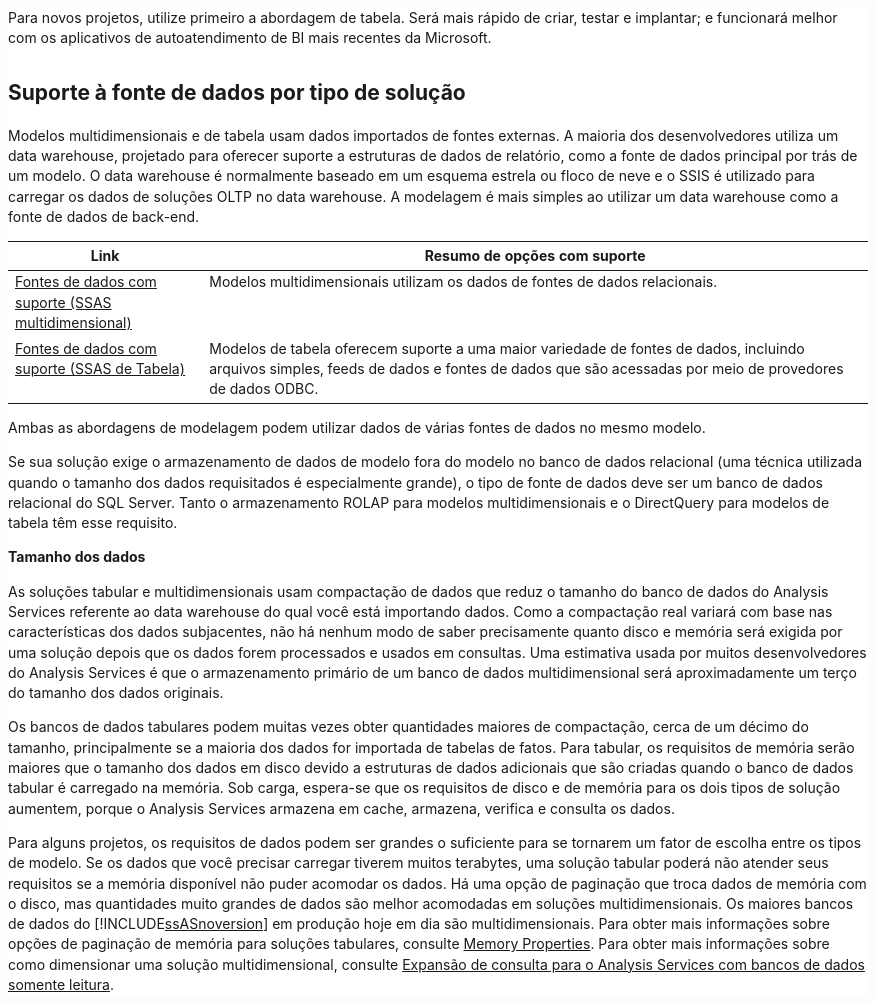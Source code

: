  Para novos projetos, utilize primeiro a abordagem de tabela. Será mais rápido de criar, testar e implantar; e funcionará melhor com os aplicativos de autoatendimento de BI mais recentes da Microsoft.  
  
##  <a name="data-source-support-by-solution-type"></a><a name="bkmk_ds"></a>Suporte à fonte de dados por tipo de solução  
 Modelos multidimensionais e de tabela usam dados importados de fontes externas. A maioria dos desenvolvedores utiliza um data warehouse, projetado para oferecer suporte a estruturas de dados de relatório, como a fonte de dados principal por trás de um modelo. O data warehouse é normalmente baseado em um esquema estrela ou floco de neve e o SSIS é utilizado para carregar os dados de soluções OLTP no data warehouse. A modelagem é mais simples ao utilizar um data warehouse como a fonte de dados de back-end.  
  
|**Link**|**Resumo de opções com suporte**|  
|--------------|--------------------------------------|  
|[Fontes de dados com suporte &#40;SSAS multidimensional&#41;](multidimensional-models/supported-data-sources-ssas-multidimensional.md)|Modelos multidimensionais utilizam os dados de fontes de dados relacionais.|  
|[Fontes de dados com suporte &#40;SSAS de Tabela&#41;](tabular-models/data-sources-supported-ssas-tabular.md)|Modelos de tabela oferecem suporte a uma maior variedade de fontes de dados, incluindo arquivos simples, feeds de dados e fontes de dados que são acessadas por meio de provedores de dados ODBC.|  
  
 Ambas as abordagens de modelagem podem utilizar dados de várias fontes de dados no mesmo modelo.  
  
 Se sua solução exige o armazenamento de dados de modelo fora do modelo no banco de dados relacional (uma técnica utilizada quando o tamanho dos dados requisitados é especialmente grande), o tipo de fonte de dados deve ser um banco de dados relacional do SQL Server. Tanto o armazenamento ROLAP para modelos multidimensionais e o DirectQuery para modelos de tabela têm esse requisito.  
  
 **Tamanho dos dados**  
  
 As soluções tabular e multidimensionais usam compactação de dados que reduz o tamanho do banco de dados do Analysis Services referente ao data warehouse do qual você está importando dados. Como a compactação real variará com base nas características dos dados subjacentes, não há nenhum modo de saber precisamente quanto disco e memória será exigida por uma solução depois que os dados forem processados e usados em consultas. Uma estimativa usada por muitos desenvolvedores do Analysis Services é que o armazenamento primário de um banco de dados multidimensional será aproximadamente um terço do tamanho dos dados originais.  
  
 Os bancos de dados tabulares podem muitas vezes obter quantidades maiores de compactação, cerca de um décimo do tamanho, principalmente se a maioria dos dados for importada de tabelas de fatos. Para tabular, os requisitos de memória serão maiores que o tamanho dos dados em disco devido a estruturas de dados adicionais que são criadas quando o banco de dados tabular é carregado na memória. Sob carga, espera-se que os requisitos de disco e de memória para os dois tipos de solução aumentem, porque o Analysis Services armazena em cache, armazena, verifica e consulta os dados.  
  
 Para alguns projetos, os requisitos de dados podem ser grandes o suficiente para se tornarem um fator de escolha entre os tipos de modelo. Se os dados que você precisar carregar tiverem muitos terabytes, uma solução tabular poderá não atender seus requisitos se a memória disponível não puder acomodar os dados. Há uma opção de paginação que troca dados de memória com o disco, mas quantidades muito grandes de dados são melhor acomodadas em soluções multidimensionais. Os maiores bancos de dados do [!INCLUDE[ssASnoversion](../includes/ssasnoversion-md.md)] em produção hoje em dia são multidimensionais. Para obter mais informações sobre opções de paginação de memória para soluções tabulares, consulte [Memory Properties](server-properties/memory-properties.md). Para obter mais informações sobre como dimensionar uma solução multidimensional, consulte [Expansão de consulta para o Analysis Services com bancos de dados somente leitura](https://go.microsoft.com/fwlink/?LinkId=251711).  
  